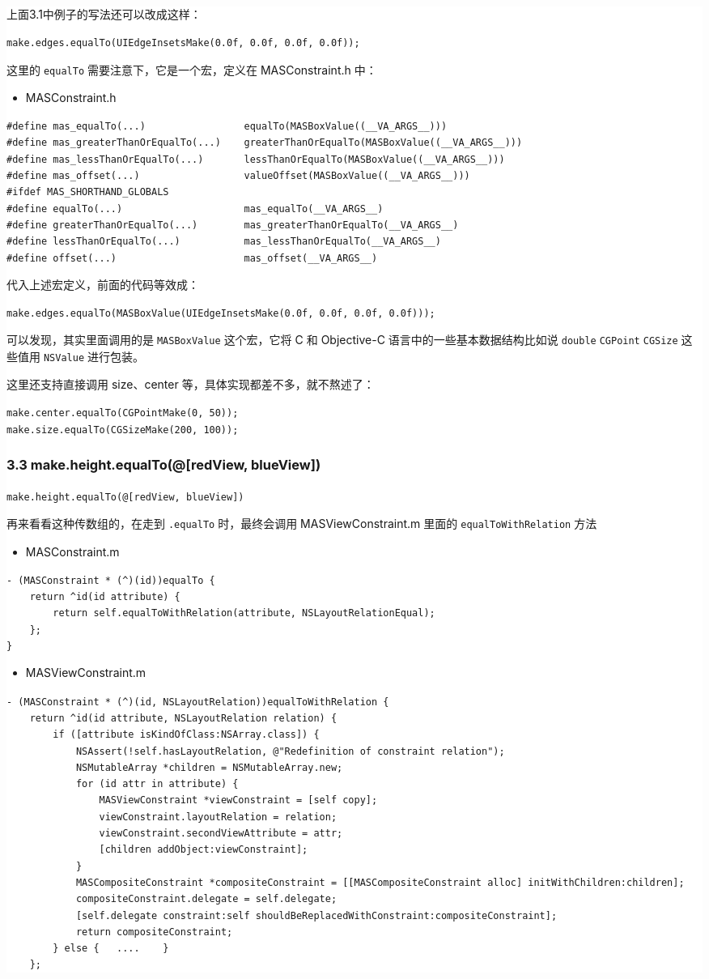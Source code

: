 上面3.1中例子的写法还可以改成这样：

```
make.edges.equalTo(UIEdgeInsetsMake(0.0f, 0.0f, 0.0f, 0.0f));
```
这里的 `equalTo` 需要注意下，它是一个宏，定义在 MASConstraint.h 中：
- MASConstraint.h
```
#define mas_equalTo(...)                 equalTo(MASBoxValue((__VA_ARGS__)))
#define mas_greaterThanOrEqualTo(...)    greaterThanOrEqualTo(MASBoxValue((__VA_ARGS__)))
#define mas_lessThanOrEqualTo(...)       lessThanOrEqualTo(MASBoxValue((__VA_ARGS__)))
#define mas_offset(...)                  valueOffset(MASBoxValue((__VA_ARGS__)))
#ifdef MAS_SHORTHAND_GLOBALS
#define equalTo(...)                     mas_equalTo(__VA_ARGS__)
#define greaterThanOrEqualTo(...)        mas_greaterThanOrEqualTo(__VA_ARGS__)
#define lessThanOrEqualTo(...)           mas_lessThanOrEqualTo(__VA_ARGS__)
#define offset(...)                      mas_offset(__VA_ARGS__)
```
代入上述宏定义，前面的代码等效成：
```
make.edges.equalTo(MASBoxValue(UIEdgeInsetsMake(0.0f, 0.0f, 0.0f, 0.0f)));
```

可以发现，其实里面调用的是 `MASBoxValue` 这个宏，它将 C 和 Objective-C 语言中的一些基本数据结构比如说 `double` `CGPoint` `CGSize` 这些值用 `NSValue` 进行包装。

这里还支持直接调用 size、center 等，具体实现都差不多，就不熬述了：

```
make.center.equalTo(CGPointMake(0, 50));
make.size.equalTo(CGSizeMake(200, 100));
```

### 3.3 make.height.equalTo(@[redView, blueView])

```
make.height.equalTo(@[redView, blueView])
```

再来看看这种传数组的，在走到 `.equalTo` 时，最终会调用 MASViewConstraint.m 里面的 `equalToWithRelation` 方法
- MASConstraint.m
```
- (MASConstraint * (^)(id))equalTo {
    return ^id(id attribute) {
        return self.equalToWithRelation(attribute, NSLayoutRelationEqual);
    };
}
```

- MASViewConstraint.m
```
- (MASConstraint * (^)(id, NSLayoutRelation))equalToWithRelation {
    return ^id(id attribute, NSLayoutRelation relation) {
        if ([attribute isKindOfClass:NSArray.class]) {
            NSAssert(!self.hasLayoutRelation, @"Redefinition of constraint relation");
            NSMutableArray *children = NSMutableArray.new;
            for (id attr in attribute) {
                MASViewConstraint *viewConstraint = [self copy];
                viewConstraint.layoutRelation = relation;
                viewConstraint.secondViewAttribute = attr;
                [children addObject:viewConstraint];
            }
            MASCompositeConstraint *compositeConstraint = [[MASCompositeConstraint alloc] initWithChildren:children];
            compositeConstraint.delegate = self.delegate;
            [self.delegate constraint:self shouldBeReplacedWithConstraint:compositeConstraint];
            return compositeConstraint;
        } else {   ....    }
    };
```